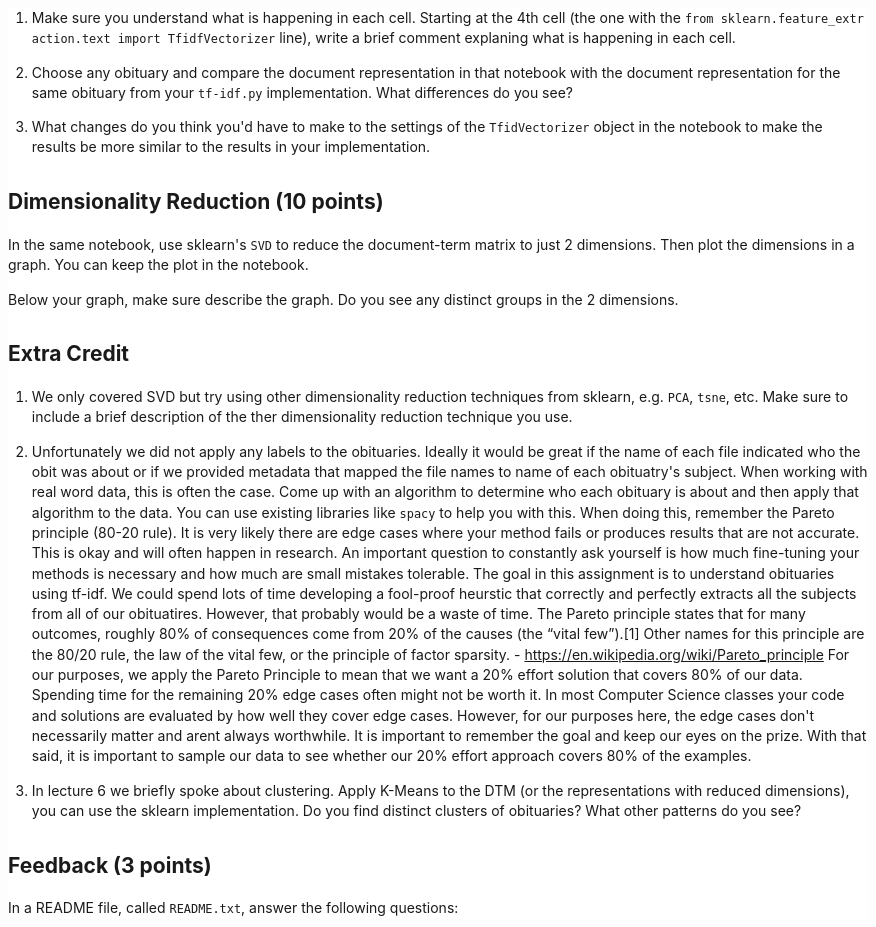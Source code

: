 1. Make sure you understand what is happening in each cell. Starting at the 4th cell (the one with the `from sklearn.feature_extraction.text import TfidfVectorizer` line), write a brief comment explaning what is happening in each cell.

1. Choose any obituary and compare the document representation in that notebook with the document representation for the same obituary from your `tf-idf.py` implementation. What differences do you see?

2. What changes do you think you'd have to make to the settings of the `TfidVectorizer` object in the notebook to make the results be more similar to the results in your implementation. 

## Dimensionality Reduction (10 points)

In the same notebook, use sklearn's `SVD` to reduce the document-term matrix to just 2 dimensions. Then plot the dimensions in a graph. You can keep the plot in the notebook.

Below your graph, make sure describe the graph. Do you see any distinct groups in the 2 dimensions.  

Extra Credit
------

1. We only covered SVD but try using other dimensionality reduction techniques from sklearn, e.g. `PCA`, `tsne`, etc. Make sure to include a brief description of the ther dimensionality reduction technique you use.

2. Unfortunately we did not apply any labels to the obituaries. Ideally it would be great if the name of each file indicated who the obit was about or if we provided metadata that mapped the file names to name of each obituatry's subject. When working with real word data, this is often the case. Come up with an algorithm to determine who each obituary is about and then apply that algorithm to the data. You can use existing libraries like `spacy` to help you with this. When doing this, remember the Pareto principle (80-20 rule).
It is very likely there are edge cases where your method fails or produces results that are not accurate. This is okay and will often happen in research. An important question to constantly ask yourself is how much fine-tuning your methods is necessary and how much are small mistakes tolerable.
The goal in this assignment is to understand obituaries using tf-idf. We could spend lots of time developing a fool-proof heurstic that correctly and perfectly extracts all the subjects from all of our obituatires. However, that probably would be a waste of time.
The Pareto principle states that for many outcomes, roughly 80% of consequences come from 20% of the causes (the “vital few”).[1] Other names for this principle are the 80/20 rule, the law of the vital few, or the principle of factor sparsity. - https://en.wikipedia.org/wiki/Pareto_principle
For our purposes, we apply the Pareto Principle to mean that we want a 20% effort solution that covers 80% of our data. Spending time for the remaining 20% edge cases often might not be worth it. In most Computer Science classes your code and solutions are evaluated by how well they cover edge cases. However, for our purposes here, the edge cases don't necessarily matter and arent always worthwhile. It is important to remember the goal and keep our eyes on the prize.
With that said, it is important to sample our data to see whether our 20% effort approach covers 80% of the examples.

3. In lecture 6 we briefly spoke about clustering. Apply K-Means to the DTM (or the representations with reduced dimensions), you can use the sklearn implementation. Do you find distinct clusters of obituaries? What other patterns do you see?  

## Feedback (3 points)
In a README file, called `README.txt`, answer the following questions:
